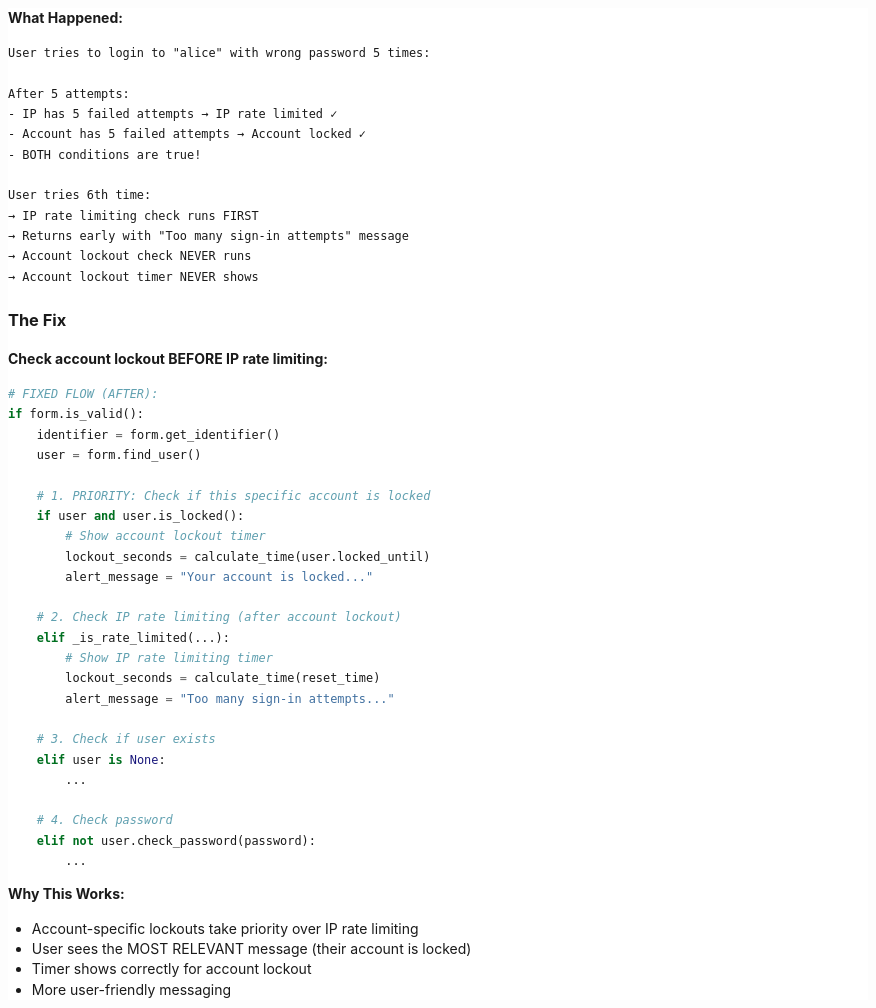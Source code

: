 **What Happened:**
```
User tries to login to "alice" with wrong password 5 times:

After 5 attempts:
- IP has 5 failed attempts → IP rate limited ✓
- Account has 5 failed attempts → Account locked ✓
- BOTH conditions are true!

User tries 6th time:
→ IP rate limiting check runs FIRST
→ Returns early with "Too many sign-in attempts" message
→ Account lockout check NEVER runs
→ Account lockout timer NEVER shows
```

### The Fix

**Check account lockout BEFORE IP rate limiting:**

```python
# FIXED FLOW (AFTER):
if form.is_valid():
    identifier = form.get_identifier()
    user = form.find_user()

    # 1. PRIORITY: Check if this specific account is locked
    if user and user.is_locked():
        # Show account lockout timer
        lockout_seconds = calculate_time(user.locked_until)
        alert_message = "Your account is locked..."

    # 2. Check IP rate limiting (after account lockout)
    elif _is_rate_limited(...):
        # Show IP rate limiting timer
        lockout_seconds = calculate_time(reset_time)
        alert_message = "Too many sign-in attempts..."

    # 3. Check if user exists
    elif user is None:
        ...

    # 4. Check password
    elif not user.check_password(password):
        ...
```

**Why This Works:**
- Account-specific lockouts take priority over IP rate limiting
- User sees the MOST RELEVANT message (their account is locked)
- Timer shows correctly for account lockout
- More user-friendly messaging
